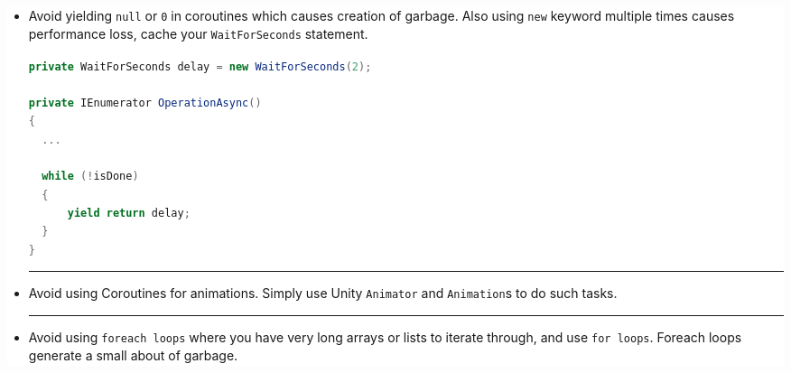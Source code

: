 - Avoid yielding `null` or `0` in coroutines which causes creation of garbage. Also using `new` keyword multiple times causes performance loss, cache your `WaitForSeconds` statement.

  ```csharp
  private WaitForSeconds delay = new WaitForSeconds(2);

  private IEnumerator OperationAsync()
  {
    ...

    while (!isDone)
    {
        yield return delay;
    }
  }
  ```
  ---
- Avoid using Coroutines for animations. Simply use Unity `Animator` and `Animation`s to do such tasks.

  ---
- Avoid using `foreach loops` where you have very long arrays or lists to iterate through, and use `for loops`. Foreach loops generate a small about of garbage.